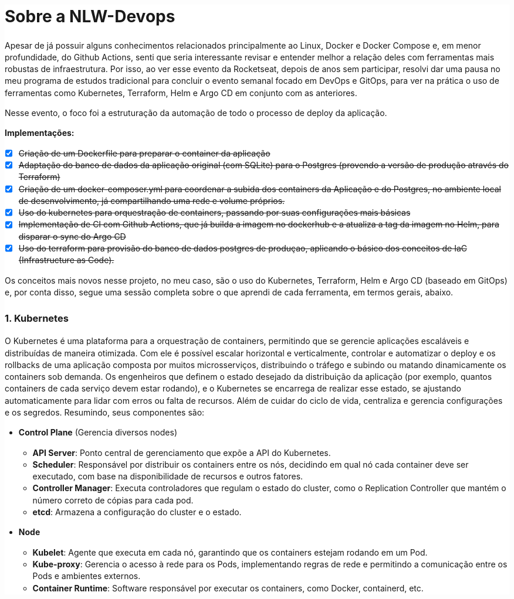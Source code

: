 # Sobre a NLW-Devops

Apesar de já possuir alguns conhecimentos relacionados principalmente ao Linux, Docker e Docker Compose e, em menor profundidade, do Github Actions, senti que seria interessante revisar e entender melhor a relação deles com ferramentas mais robustas de infraestrutura. Por isso, ao ver esse evento da Rocketseat, depois de anos sem participar, resolvi dar uma pausa no meu programa de estudos tradicional para concluir o evento semanal focado em DevOps e GitOps, para ver na prática o uso de ferramentas como Kubernetes, Terraform, Helm e Argo CD em conjunto com as anteriores.

Nesse evento, o foco foi a estruturação da automação de todo o processo de deploy da aplicação.

**Implementações:**

- [x] <s>Criação de um Dockerfile para preparar o container da aplicação</s>
- [x] <s>Adaptação do banco de dados da aplicação original (com SQLite) para o Postgres (provendo a versão de produção através do Terraform)</s>
- [x] <s>Criação de um docker-composer.yml para coordenar a subida dos containers da Aplicação e do Postgres, no ambiente local de desenvolvimento, já compartilhando uma rede e volume próprios.</s>
- [x] <s>Uso do kubernetes para orquestração de containers, passando por suas configurações mais básicas</s>
- [x] <s>Implementação de CI com Github Actions, que já builda a imagem no dockerhub e a atualiza a tag da imagem no Helm, para disparar o sync do Argo CD</s>
- [x] <s>Uso do terraform para provisão do banco de dados postgres de produçao, aplicando o básico dos conceitos de IaC (Infrastructure as Code). </s>

Os conceitos mais novos nesse projeto, no meu caso, são o uso do Kubernetes, Terraform, Helm e Argo CD (baseado em GitOps) e, por conta disso, segue uma sessão completa sobre o que aprendi de cada ferramenta, em termos gerais, abaixo.

### 1. Kubernetes

O Kubernetes é uma plataforma para a orquestração de containers, permitindo que se gerencie aplicações escaláveis e distribuídas de maneira otimizada. Com ele é possível escalar horizontal e verticalmente, controlar e automatizar o deploy e os rollbacks de uma aplicação composta por muitos microsserviços, distribuindo o tráfego e subindo ou matando dinamicamente os containers sob demanda. Os engenheiros que definem o estado desejado da distribuição da aplicação (por exemplo, quantos containers de cada serviço devem estar rodando), e o Kubernetes se encarrega de realizar esse estado, se ajustando automaticamente para lidar com erros ou falta de recursos. Além de cuidar do ciclo de vida, centraliza e gerencia configurações e os segredos. Resumindo, seus componentes são:

- **Control Plane** (Gerencia diversos nodes)
  - **API Server**: Ponto central de gerenciamento que expõe a API do Kubernetes.
  - **Scheduler**: Responsável por distribuir os containers entre os nós, decidindo em qual nó cada container deve ser executado, com base na disponibilidade de recursos e outros fatores.
  - **Controller Manager**: Executa controladores que regulam o estado do cluster, como o Replication Controller que mantém o número correto de cópias para cada pod.
  - **etcd**: Armazena a configuração do cluster e o estado.

- **Node**
  - **Kubelet**: Agente que executa em cada nó, garantindo que os containers estejam rodando em um Pod.
  - **Kube-proxy**: Gerencia o acesso à rede para os Pods, implementando regras de rede e permitindo a comunicação entre os Pods e ambientes externos.
  - **Container Runtime**: Software responsável por executar os containers, como Docker, containerd, etc.
